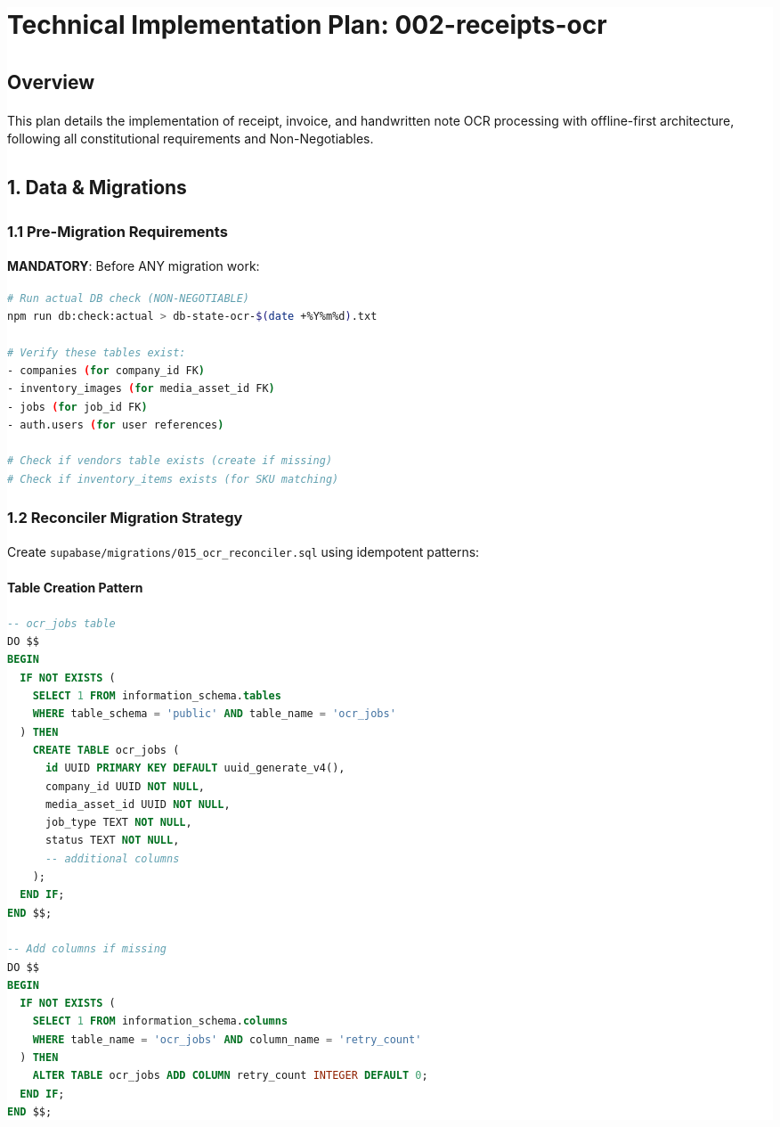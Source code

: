 # Technical Implementation Plan: 002-receipts-ocr

## Overview
This plan details the implementation of receipt, invoice, and handwritten note OCR processing with offline-first architecture, following all constitutional requirements and Non-Negotiables.

## 1. Data & Migrations

### 1.1 Pre-Migration Requirements
**MANDATORY**: Before ANY migration work:
```bash
# Run actual DB check (NON-NEGOTIABLE)
npm run db:check:actual > db-state-ocr-$(date +%Y%m%d).txt

# Verify these tables exist:
- companies (for company_id FK)
- inventory_images (for media_asset_id FK)  
- jobs (for job_id FK)
- auth.users (for user references)

# Check if vendors table exists (create if missing)
# Check if inventory_items exists (for SKU matching)
```

### 1.2 Reconciler Migration Strategy
Create `supabase/migrations/015_ocr_reconciler.sql` using idempotent patterns:

#### Table Creation Pattern
```sql
-- ocr_jobs table
DO $$
BEGIN
  IF NOT EXISTS (
    SELECT 1 FROM information_schema.tables 
    WHERE table_schema = 'public' AND table_name = 'ocr_jobs'
  ) THEN
    CREATE TABLE ocr_jobs (
      id UUID PRIMARY KEY DEFAULT uuid_generate_v4(),
      company_id UUID NOT NULL,
      media_asset_id UUID NOT NULL,
      job_type TEXT NOT NULL,
      status TEXT NOT NULL,
      -- additional columns
    );
  END IF;
END $$;

-- Add columns if missing
DO $$
BEGIN
  IF NOT EXISTS (
    SELECT 1 FROM information_schema.columns 
    WHERE table_name = 'ocr_jobs' AND column_name = 'retry_count'
  ) THEN
    ALTER TABLE ocr_jobs ADD COLUMN retry_count INTEGER DEFAULT 0;
  END IF;
END $$;
```
